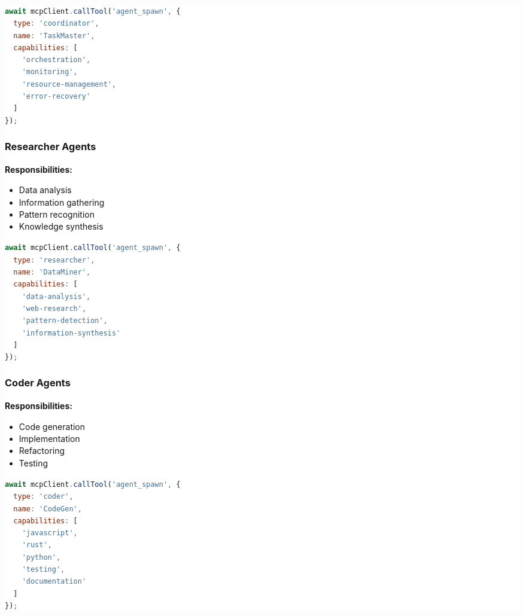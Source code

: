 ```javascript
await mcpClient.callTool('agent_spawn', {
  type: 'coordinator',
  name: 'TaskMaster',
  capabilities: [
    'orchestration', 
    'monitoring', 
    'resource-management',
    'error-recovery'
  ]
});
```

### Researcher Agents
**Responsibilities:**
- Data analysis
- Information gathering
- Pattern recognition
- Knowledge synthesis

```javascript
await mcpClient.callTool('agent_spawn', {
  type: 'researcher',
  name: 'DataMiner',
  capabilities: [
    'data-analysis',
    'web-research', 
    'pattern-detection',
    'information-synthesis'
  ]
});
```

### Coder Agents
**Responsibilities:**
- Code generation
- Implementation
- Refactoring
- Testing

```javascript
await mcpClient.callTool('agent_spawn', {
  type: 'coder',
  name: 'CodeGen',
  capabilities: [
    'javascript',
    'rust',
    'python',
    'testing',
    'documentation'
  ]
});
```
